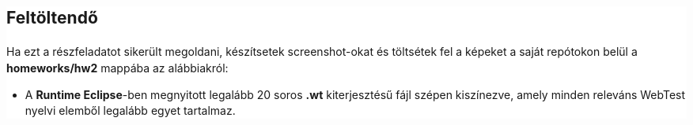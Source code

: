 ## Feltöltendő

Ha ezt a részfeladatot sikerült megoldani, készítsetek screenshot-okat és töltsétek fel a képeket a saját repótokon belül a **homeworks/hw2** mappába az alábbiakról:

* A **Runtime Eclipse**-ben megnyitott legalább 20 soros **.wt** kiterjesztésű fájl szépen kiszínezve, amely minden releváns WebTest nyelvi elemből legalább egyet tartalmaz.
